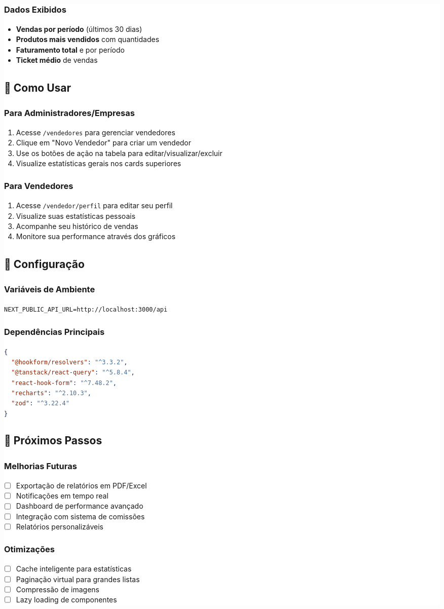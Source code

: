 ### Dados Exibidos
- **Vendas por período** (últimos 30 dias)
- **Produtos mais vendidos** com quantidades
- **Faturamento total** e por período
- **Ticket médio** de vendas

## 🚀 Como Usar

### Para Administradores/Empresas
1. Acesse `/vendedores` para gerenciar vendedores
2. Clique em "Novo Vendedor" para criar um vendedor
3. Use os botões de ação na tabela para editar/visualizar/excluir
4. Visualize estatísticas gerais nos cards superiores

### Para Vendedores
1. Acesse `/vendedor/perfil` para editar seu perfil
2. Visualize suas estatísticas pessoais
3. Acompanhe seu histórico de vendas
4. Monitore sua performance através dos gráficos

## 🔧 Configuração

### Variáveis de Ambiente
```env
NEXT_PUBLIC_API_URL=http://localhost:3000/api
```

### Dependências Principais
```json
{
  "@hookform/resolvers": "^3.3.2",
  "@tanstack/react-query": "^5.8.4",
  "react-hook-form": "^7.48.2",
  "recharts": "^2.10.3",
  "zod": "^3.22.4"
}
```

## 📝 Próximos Passos

### Melhorias Futuras
- [ ] Exportação de relatórios em PDF/Excel
- [ ] Notificações em tempo real
- [ ] Dashboard de performance avançado
- [ ] Integração com sistema de comissões
- [ ] Relatórios personalizáveis

### Otimizações
- [ ] Cache inteligente para estatísticas
- [ ] Paginação virtual para grandes listas
- [ ] Compressão de imagens
- [ ] Lazy loading de componentes
